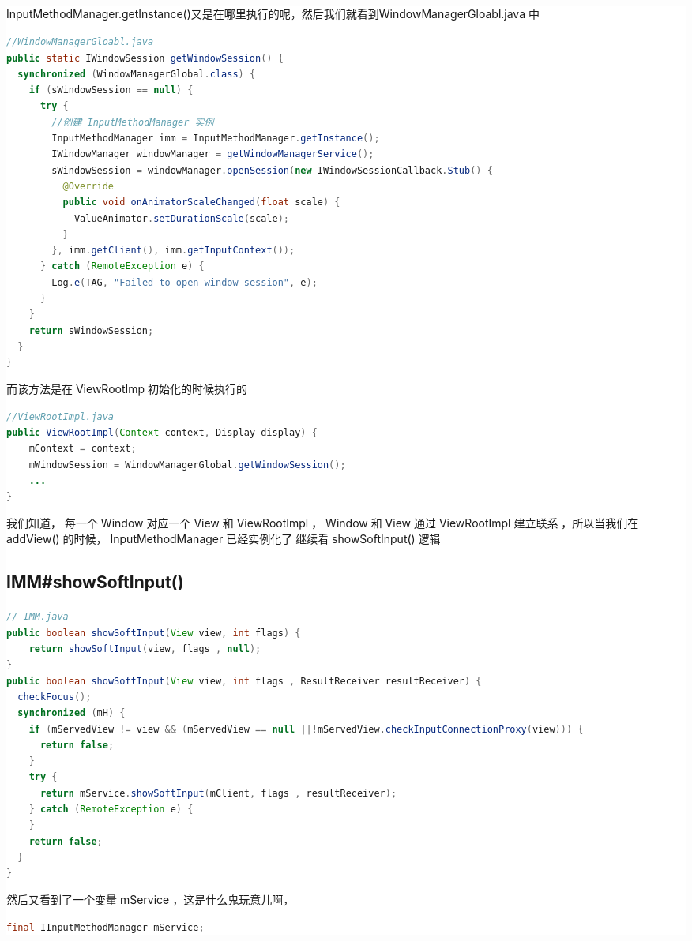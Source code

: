 ```java
```
InputMethodManager.getInstance()又是在哪里执行的呢，然后我们就看到WindowManagerGloabl.java 中

```java
//WindowManagerGloabl.java
public static IWindowSession getWindowSession() {
  synchronized (WindowManagerGlobal.class) {
    if (sWindowSession == null) {
      try {
        //创建 InputMethodManager 实例
        InputMethodManager imm = InputMethodManager.getInstance();
        IWindowManager windowManager = getWindowManagerService();
        sWindowSession = windowManager.openSession(new IWindowSessionCallback.Stub() {
          @Override
          public void onAnimatorScaleChanged(float scale) {
            ValueAnimator.setDurationScale(scale);
          }
        }, imm.getClient(), imm.getInputContext());
      } catch (RemoteException e) {
        Log.e(TAG, "Failed to open window session", e);
      }
    }
    return sWindowSession;
  }
}

```
而该方法是在 ViewRootImp 初始化的时候执行的

```java
//ViewRootImpl.java
public ViewRootImpl(Context context, Display display) {
    mContext = context;
    mWindowSession = WindowManagerGlobal.getWindowSession();
    ...
}
```

我们知道， 每一个 Window 对应一个 View 和 ViewRootImpl ， Window 和 View 通过 ViewRootImpl 建立联系 ，所以当我们在 addView() 的时候， InputMethodManager 已经实例化了
继续看 showSoftInput() 逻辑
## IMM#showSoftInput()
```java
// IMM.java
public boolean showSoftInput(View view, int flags) {
    return showSoftInput(view, flags , null);
}
public boolean showSoftInput(View view, int flags , ResultReceiver resultReceiver) {
  checkFocus();
  synchronized (mH) {
    if (mServedView != view && (mServedView == null ||!mServedView.checkInputConnectionProxy(view))) {
      return false;
    }
    try {
      return mService.showSoftInput(mClient, flags , resultReceiver);
    } catch (RemoteException e) {
    }
    return false;
  }
}
```
然后又看到了一个变量 mService ，这是什么鬼玩意儿啊，
```java
final IInputMethodManager mService;
```